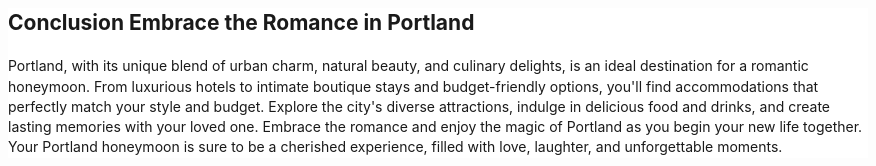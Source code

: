## Conclusion Embrace the Romance in Portland

Portland, with its unique blend of urban charm, natural beauty, and culinary delights, is an ideal destination for a romantic honeymoon. From luxurious hotels to intimate boutique stays and budget-friendly options, you'll find accommodations that perfectly match your style and budget. Explore the city's diverse attractions, indulge in delicious food and drinks, and create lasting memories with your loved one. Embrace the romance and enjoy the magic of Portland as you begin your new life together. Your Portland honeymoon is sure to be a cherished experience, filled with love, laughter, and unforgettable moments.

